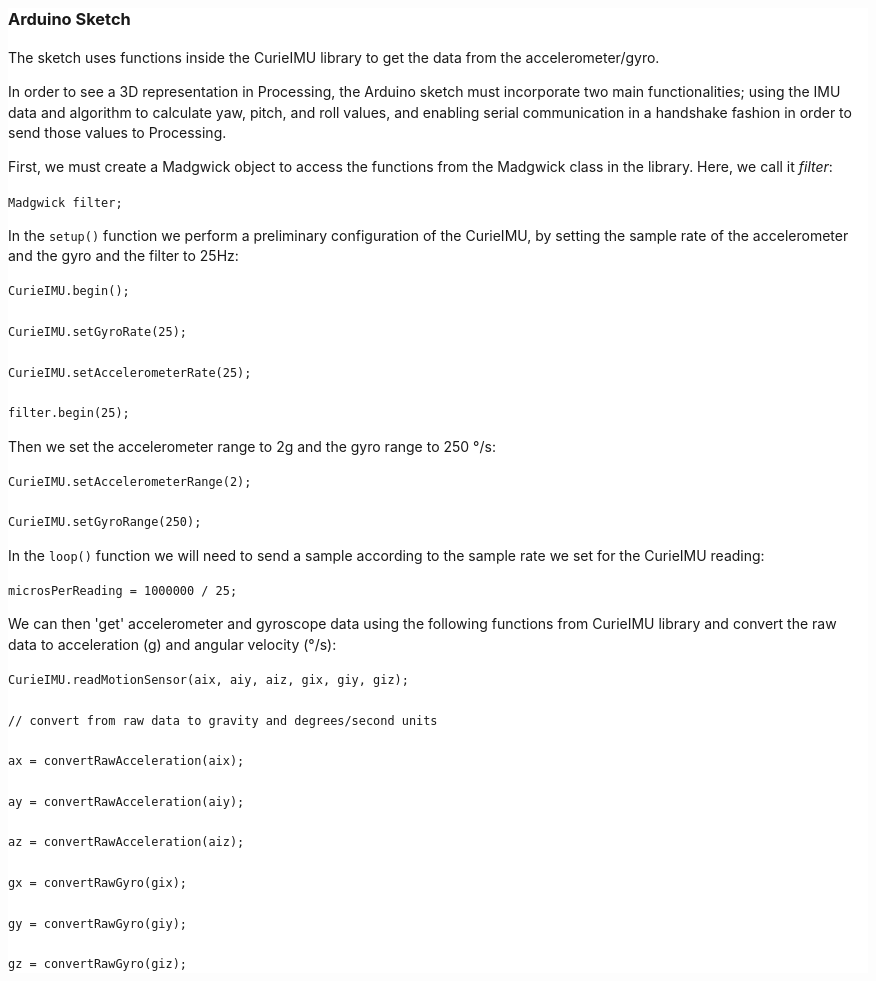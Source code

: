 ### Arduino Sketch

The sketch uses functions inside the CurieIMU library to get the data from the accelerometer/gyro.

In order to see a 3D representation in Processing, the Arduino sketch must incorporate two main functionalities; using the IMU data and algorithm to calculate yaw, pitch, and roll values, and enabling serial communication in a handshake fashion in order to send those values to Processing.

First, we must create a Madgwick object to access the functions from the Madgwick class in the library. Here, we call it *filter*:

```arduino
Madgwick filter;
```

In the `setup()` function we perform a preliminary configuration of the CurieIMU, by setting the sample rate of the accelerometer and the gyro and the filter to 25Hz:

```arduino
CurieIMU.begin();

CurieIMU.setGyroRate(25);

CurieIMU.setAccelerometerRate(25);

filter.begin(25);
```

Then we set the accelerometer range to 2g and the gyro range to 250 &#xB0;/s:

```arduino
CurieIMU.setAccelerometerRange(2);

CurieIMU.setGyroRange(250);
```

In the `loop()` function we will need to send a sample according to the sample rate we set for the CurieIMU reading:

```arduino
microsPerReading = 1000000 / 25;
```

We can then 'get' accelerometer and gyroscope data using the following functions from CurieIMU library and convert the raw data to acceleration (g) and angular velocity (&#xB0;/s):

```arduino
CurieIMU.readMotionSensor(aix, aiy, aiz, gix, giy, giz);

// convert from raw data to gravity and degrees/second units

ax = convertRawAcceleration(aix);

ay = convertRawAcceleration(aiy);

az = convertRawAcceleration(aiz);

gx = convertRawGyro(gix);

gy = convertRawGyro(giy);

gz = convertRawGyro(giz);
```
